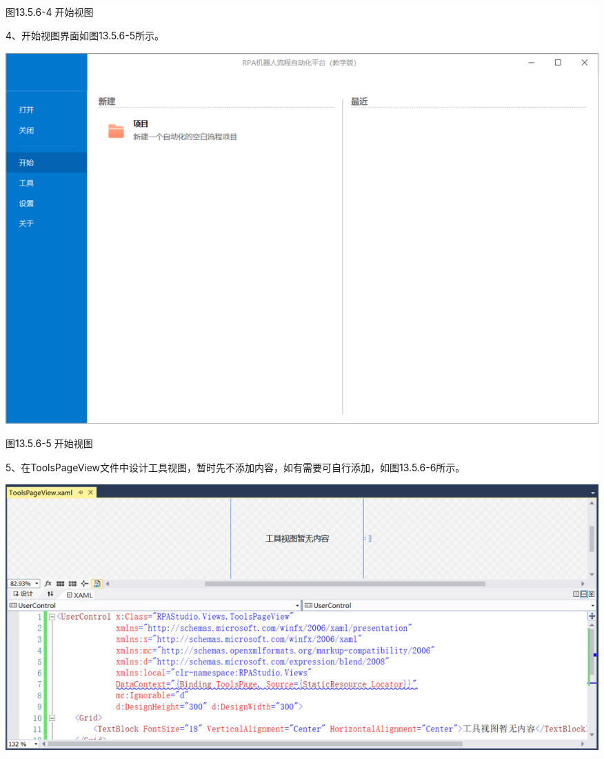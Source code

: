 图13.5.6-4 开始视图

4、开始视图界面如图13.5.6-5所示。

![](images/13.5.6-5.png)

图13.5.6-5 开始视图

5、在ToolsPageView文件中设计工具视图，暂时先不添加内容，如有需要可自行添加，如图13.5.6-6所示。

![](images/13.5.6-6.png)
